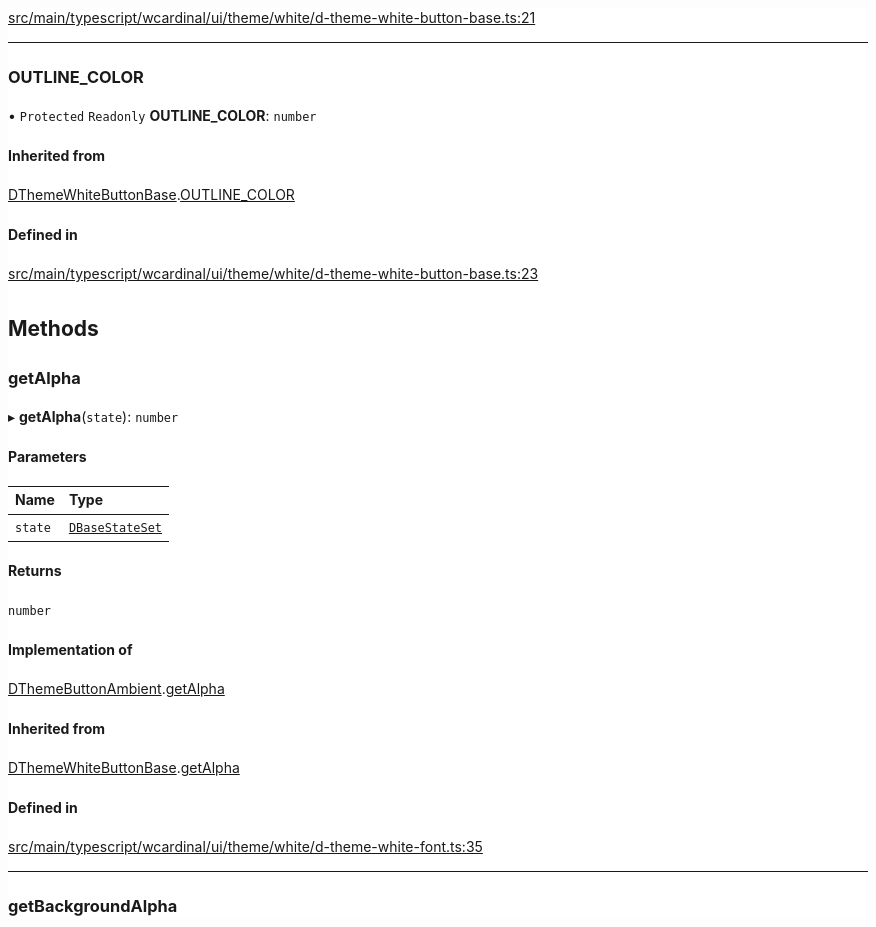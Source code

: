 [src/main/typescript/wcardinal/ui/theme/white/d-theme-white-button-base.ts:21](https://github.com/winter-cardinal/winter-cardinal-ui/blob/v0.414.0/src/main/typescript/wcardinal/ui/theme/white/d-theme-white-button-base.ts#L21)

___

### OUTLINE\_COLOR

• `Protected` `Readonly` **OUTLINE\_COLOR**: `number`

#### Inherited from

[DThemeWhiteButtonBase](DThemeWhiteButtonBase.md).[OUTLINE_COLOR](DThemeWhiteButtonBase.md#outline_color)

#### Defined in

[src/main/typescript/wcardinal/ui/theme/white/d-theme-white-button-base.ts:23](https://github.com/winter-cardinal/winter-cardinal-ui/blob/v0.414.0/src/main/typescript/wcardinal/ui/theme/white/d-theme-white-button-base.ts#L23)

## Methods

### getAlpha

▸ **getAlpha**(`state`): `number`

#### Parameters

| Name | Type |
| :------ | :------ |
| `state` | [`DBaseStateSet`](../interfaces/DBaseStateSet.md) |

#### Returns

`number`

#### Implementation of

[DThemeButtonAmbient](../interfaces/DThemeButtonAmbient.md).[getAlpha](../interfaces/DThemeButtonAmbient.md#getalpha)

#### Inherited from

[DThemeWhiteButtonBase](DThemeWhiteButtonBase.md).[getAlpha](DThemeWhiteButtonBase.md#getalpha)

#### Defined in

[src/main/typescript/wcardinal/ui/theme/white/d-theme-white-font.ts:35](https://github.com/winter-cardinal/winter-cardinal-ui/blob/v0.414.0/src/main/typescript/wcardinal/ui/theme/white/d-theme-white-font.ts#L35)

___

### getBackgroundAlpha

